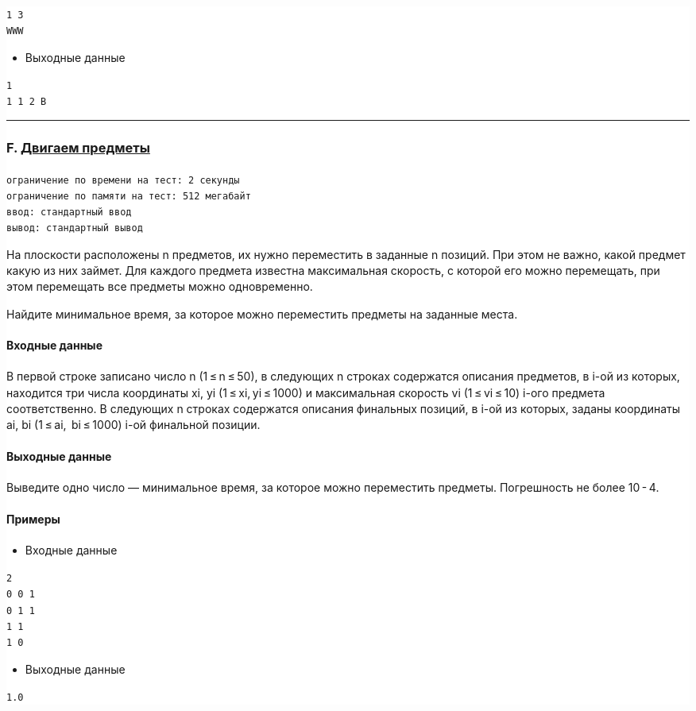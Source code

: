 ```
1 3
WWW
```

+ Выходные данные

```
1
1 1 2 B
```

---

### F. [Двигаем предметы](6)

```
ограничение по времени на тест: 2 секунды
ограничение по памяти на тест: 512 мегабайт
ввод: стандартный ввод
вывод: стандартный вывод
```

На плоскости расположены n предметов, их нужно переместить в заданные n позиций. При этом не
важно, какой предмет какую из них займет. Для каждого предмета известна максимальная скорость,
с которой его можно перемещать, при этом перемещать все предметы можно одновременно.

Найдите минимальное время, за которое можно переместить предметы на заданные места.

#### Входные данные

В первой строке записано число n (1 ≤ n ≤ 50), в следующих n строках содержатся описания
предметов, в i-ой из которых, находится три числа координаты xi, yi (1 ≤ xi, yi ≤ 1000) и
максимальная скорость vi (1 ≤ vi ≤ 10) i-ого предмета соответственно. В следующих n строках
содержатся описания финальных позиций, в i-ой из которых, заданы координаты ai, bi (1 ≤ ai, 
bi ≤ 1000) i-ой финальной позиции.

#### Выходные данные

Выведите одно число — минимальное время, за которое можно переместить предметы. Погрешность не
более 10 - 4.

#### Примеры

+ Входные данные

```
2
0 0 1
0 1 1
1 1
1 0
```

+ Выходные данные

```
1.0
```
